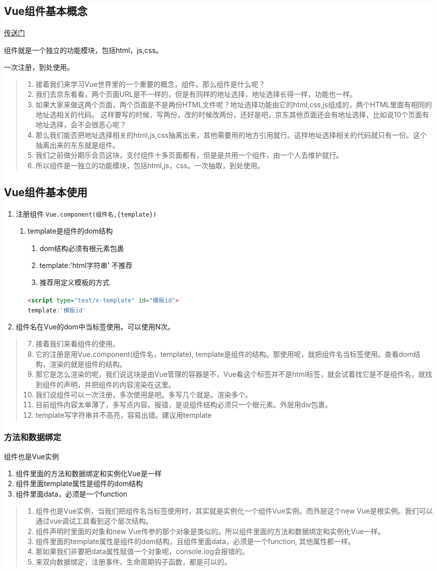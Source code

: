 

## Vue组件基本概念

[传送门](https://cn.vuejs.org/v2/guide/components.html)

组件就是一个独立的功能模块，包括html，js,css。 

一次注册，到处使用。

>1. 接着我们来学习Vue世界里的一个重要的概念，组件。那么组件是什么呢？
>2. 我们去京东看看，两个页面URL是不一样的，但是有同样的地址选择，地址选择长得一样，功能也一样。
>3. 如果大家来做这两个页面，两个页面是不是两份HTML文件呢？地址选择功能由它的html,css,js组成的，两个HTML里面有相同的地址选相关的代码。 这样要写的时候，写两份，改的时候改两份，还好是吧，京东其他页面还会有地址选择，比如说10个页面有地址选择，会不会很恶心呢？
>4. 那么我们能否把地址选择相关的html,js,css抽离出来，其他需要用的地方引用就行。这样地址选择相关的代码就只有一份。这个抽离出来的东东就是组件。
>5. 我们之前做分期乐会员这块，支付组件十多页面都有，但是是共用一个组件，由一个人去维护就行。
>6. 所以组件是一独立的功能模块，包括html,js，css。一次抽取，到处使用。



## Vue组件基本使用

1. 注册组件 `Vue.component(组件名,{template})`
   1. template是组件的dom结构

      1. dom结构必须有根元素包裹

      2. template:'html字符串' 不推荐

      3. 推荐用定义模板的方式

      ```html
      <script type="text/x-template" id="模板id">
      template:'模板id'
      ```

2. 组件名在Vue的dom中当标签使用。可以使用N次。

> 7. 接着我们来看组件的使用。
> 2. 它的注册是用Vue.component(组件名，template), template是组件的结构。那使用呢，就把组件名当标签使用。查看dom结构，渲染的就是组件的结构。
> 3. 那它是怎么渲染的呢，我们说这块是由Vue管理的容器是不，Vue看这个标签并不是html标签，就会试着找它是不是组件名，就找到组件的声明，并把组件的内容渲染在这里。
> 4. 我们说组件可以一次注册，多次使用是吧。多写几个就是。渲染多个。
> 5. 目前组件内容太单薄了，多写点内容。报错，是说组件结构必须只一个根元素。外层用div包裹。
> 6. template写字符串并不高亮，容易出错。建议用template



### 方法和数据绑定

组件也是Vue实例

1. 组件里面的方法和数据绑定和实例化Vue是一样
2. 组件里面template属性是组件的dom结构
3. 组件里面data，必须是一个function

> 1. 组件也是Vue实例，当我们把组件名当标签使用时，其实就是实例化一个组件Vue实例。而外层这个new Vue是根实例。我们可以通过vue调试工具看到这个层次结构。
> 2. 组件声明时里面的对象和new Vue传参的那个对象是类似的。所以组件里面的方法和数据绑定和实例化Vue一样。
> 3. 组件里面的template属性是组件的dom结构，且组件里面data，必须是一个function, 其他属性都一样。
> 4. 那如果我们非要把data属性赋值一个对象呢，console.log会报错的。
> 5. 来双向数据绑定，注册事件，生命周期钩子函数，都是可以的。
